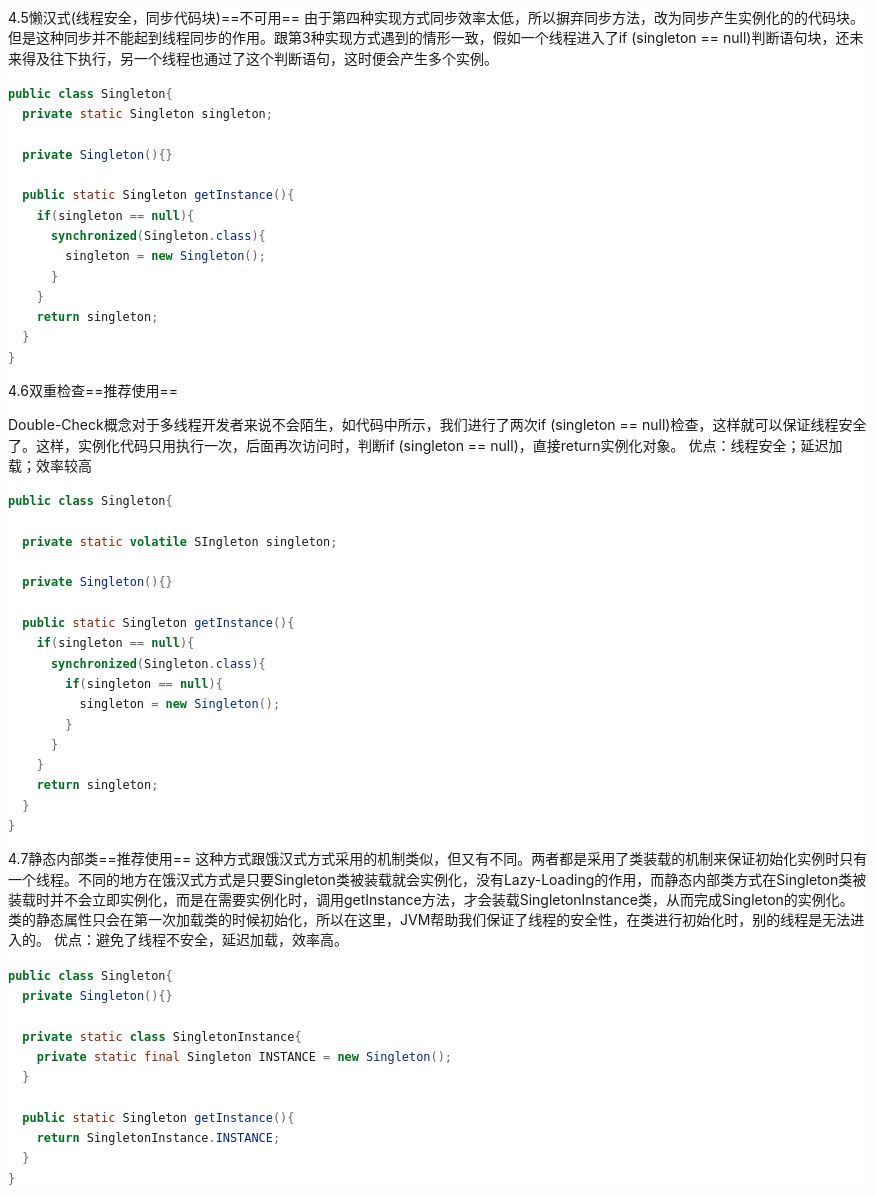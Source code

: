 4.5懒汉式(线程安全，同步代码块)==不可用==
由于第四种实现方式同步效率太低，所以摒弃同步方法，改为同步产生实例化的的代码块。但是这种同步并不能起到线程同步的作用。跟第3种实现方式遇到的情形一致，假如一个线程进入了if (singleton == null)判断语句块，还未来得及往下执行，另一个线程也通过了这个判断语句，这时便会产生多个实例。

```java
public class Singleton{
  private static Singleton singleton;
  
  private Singleton(){}
  
  public static Singleton getInstance(){
    if(singleton == null){
      synchronized(Singleton.class){
        singleton = new Singleton();
      }
    }
    return singleton;
  }
}
```

4.6双重检查==推荐使用==

Double-Check概念对于多线程开发者来说不会陌生，如代码中所示，我们进行了两次if (singleton == null)检查，这样就可以保证线程安全了。这样，实例化代码只用执行一次，后面再次访问时，判断if (singleton == null)，直接return实例化对象。
优点：线程安全；延迟加载；效率较高

```java
public class Singleton{
  
  private static volatile SIngleton singleton;
  
  private Singleton(){}
  
  public static Singleton getInstance(){
    if(singleton == null){
      synchronized(Singleton.class){
        if(singleton == null){
          singleton = new Singleton();
        }
      }
    }
    return singleton;
  }
}
```

4.7静态内部类==推荐使用==
这种方式跟饿汉式方式采用的机制类似，但又有不同。两者都是采用了类装载的机制来保证初始化实例时只有一个线程。不同的地方在饿汉式方式是只要Singleton类被装载就会实例化，没有Lazy-Loading的作用，而静态内部类方式在Singleton类被装载时并不会立即实例化，而是在需要实例化时，调用getInstance方法，才会装载SingletonInstance类，从而完成Singleton的实例化。
类的静态属性只会在第一次加载类的时候初始化，所以在这里，JVM帮助我们保证了线程的安全性，在类进行初始化时，别的线程是无法进入的。
优点：避免了线程不安全，延迟加载，效率高。

```java
public class Singleton{
  private Singleton(){}
  
  private static class SingletonInstance{
    private static final Singleton INSTANCE = new Singleton();   
  }
  
  public static Singleton getInstance(){
    return SingletonInstance.INSTANCE;
  }
}
```
